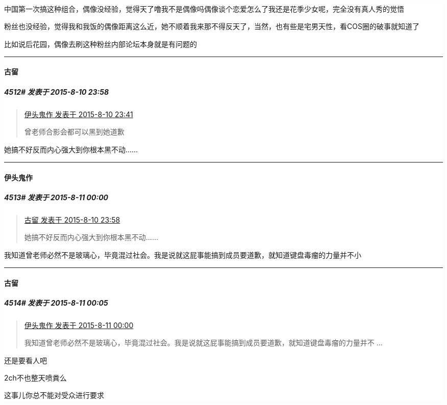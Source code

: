 中国第一次搞这种组合，偶像没经验，觉得天了噜我不是偶像吗偶像谈个恋爱怎么了我还是花季少女呢，完全没有真人秀的觉悟

粉丝也没经验，觉得我和我饭的偶像距离这么近，她不顺着我来那不得反天了，当然，也有些是宅男天性，看COS圈的破事就知道了

比如说后花园，偶像去刷这种粉丝内部论坛本身就是有问题的







-----

####  古留  
##### 4512#       发表于 2015-8-10 23:58



<blockquote><a href="httphttps://bbs.saraba1st.com/2b/forum.php?mod=redirect&amp;goto=findpost&amp;pid=29820203&amp;ptid=1105387" target="_blank">伊头鬼作 发表于 2015-8-10 23:41</a>

曾老师合影会都可以黑到她道歉</blockquote>
她搞不好反而内心强大到你根本黑不动……







-----

####  伊头鬼作  
##### 4513#       发表于 2015-8-11 00:00



<blockquote><a href="httphttps://bbs.saraba1st.com/2b/forum.php?mod=redirect&amp;goto=findpost&amp;pid=29820305&amp;ptid=1105387" target="_blank">古留 发表于 2015-8-10 23:58</a>

她搞不好反而内心强大到你根本黑不动……</blockquote>
我知道曾老师必然不是玻璃心，毕竟混过社会。我是说就这屁事能搞到成员要道歉，就知道键盘毒瘤的力量并不小







-----

####  古留  
##### 4514#       发表于 2015-8-11 00:05



<blockquote><a href="httphttps://bbs.saraba1st.com/2b/forum.php?mod=redirect&amp;goto=findpost&amp;pid=29820318&amp;ptid=1105387" target="_blank">伊头鬼作 发表于 2015-8-11 00:00</a>

我知道曾老师必然不是玻璃心，毕竟混过社会。我是说就这屁事能搞到成员要道歉，就知道键盘毒瘤的力量并不 ...</blockquote>
还是要看人吧

2ch不也整天喷粪么

这事儿你总不能对受众进行要求

